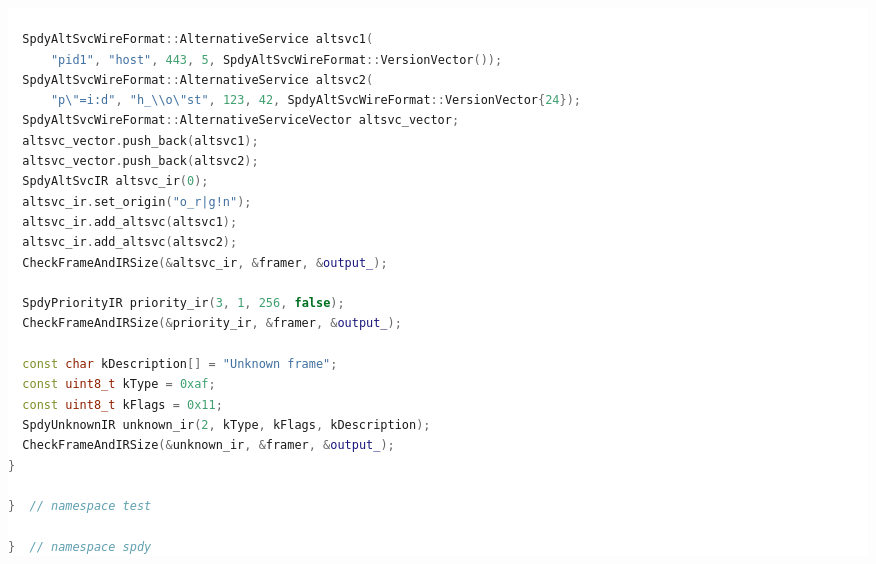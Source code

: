 ```cpp

  SpdyAltSvcWireFormat::AlternativeService altsvc1(
      "pid1", "host", 443, 5, SpdyAltSvcWireFormat::VersionVector());
  SpdyAltSvcWireFormat::AlternativeService altsvc2(
      "p\"=i:d", "h_\\o\"st", 123, 42, SpdyAltSvcWireFormat::VersionVector{24});
  SpdyAltSvcWireFormat::AlternativeServiceVector altsvc_vector;
  altsvc_vector.push_back(altsvc1);
  altsvc_vector.push_back(altsvc2);
  SpdyAltSvcIR altsvc_ir(0);
  altsvc_ir.set_origin("o_r|g!n");
  altsvc_ir.add_altsvc(altsvc1);
  altsvc_ir.add_altsvc(altsvc2);
  CheckFrameAndIRSize(&altsvc_ir, &framer, &output_);

  SpdyPriorityIR priority_ir(3, 1, 256, false);
  CheckFrameAndIRSize(&priority_ir, &framer, &output_);

  const char kDescription[] = "Unknown frame";
  const uint8_t kType = 0xaf;
  const uint8_t kFlags = 0x11;
  SpdyUnknownIR unknown_ir(2, kType, kFlags, kDescription);
  CheckFrameAndIRSize(&unknown_ir, &framer, &output_);
}

}  // namespace test

}  // namespace spdy
```